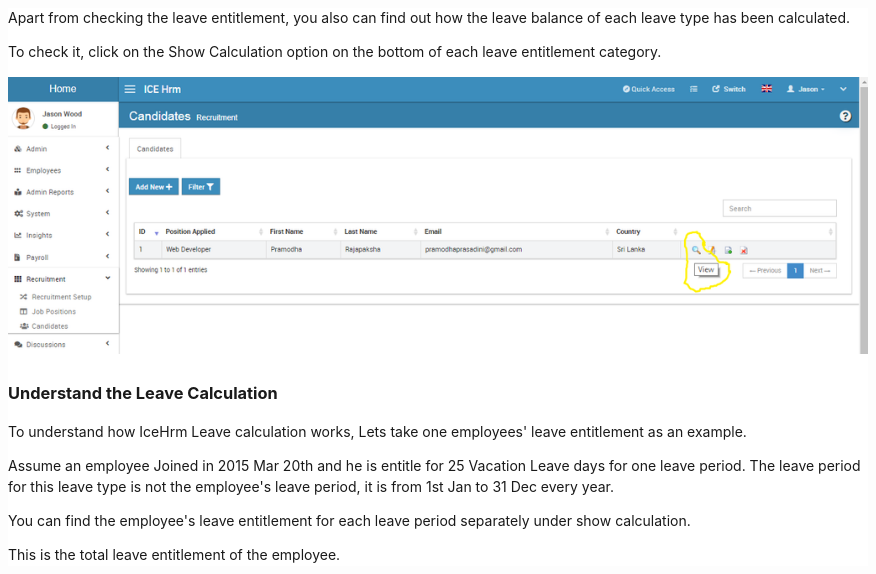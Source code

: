 Apart from checking the leave entitlement, you also can find out how the leave balance of each leave type has been calculated.&#x20;

To check it, click on the Show Calculation option on the bottom of each leave entitlement category.&#x20;

![](<../.gitbook/assets/image (38).png>)

### Understand the Leave Calculation

To understand how IceHrm Leave calculation works, Lets take one employees' leave entitlement as an example.

Assume an employee Joined in 2015 Mar 20th and he is entitle for 25 Vacation Leave days for one leave period. The leave period for this leave type is not the employee's leave period, it is from 1st Jan to 31 Dec every year.&#x20;

You can find the employee's leave entitlement for each leave period separately under show calculation.

This is the total leave entitlement of the employee.
